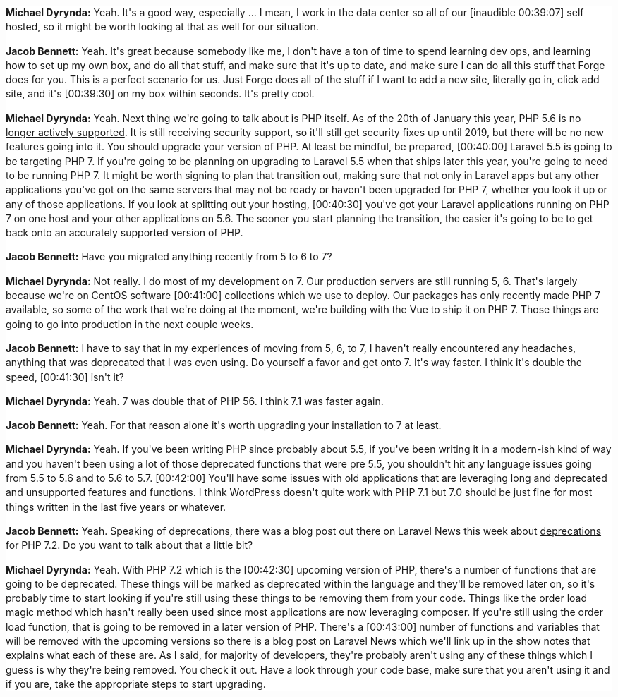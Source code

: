 <b>Michael Dyrynda:</b>    Yeah. It's a good way, especially ... I mean, I work in the data center so all of our [inaudible 00:39:07] self hosted, so it might be worth looking at that as well for our situation.

<b>Jacob Bennett:</b>  Yeah. It's great because somebody like me, I don't have a ton of time to spend learning dev ops, and learning how to set up my own box, and do all that stuff, and make sure that it's up to date, and make sure I can do all this stuff that Forge does for you. This is a perfect scenario for us. Just Forge does all of the stuff if I want to add a new site, literally go in, click add site, and it's [00:39:30] on my box within seconds. It's pretty cool.

<b>Michael Dyrynda:</b>    Yeah. Next thing we're going to talk about is PHP itself. As of the 20th of January this year, [PHP 5.6 is no longer actively supported](https://laravel-news.com/php-56-no-longer-supported). It is still receiving security support, so it'll still get security fixes up until 2019, but there will be no new features going into it. You should upgrade your version of PHP. At least be mindful, be prepared, [00:40:00] Laravel 5.5 is going to be targeting PHP 7. If you're going to be planning on upgrading to [Laravel 5.5](https://laravel-news.com/category/laravel-5.5) when that ships later this year, you're going to need to be running PHP 7. It might be worth signing to plan that transition out, making sure that not only in Laravel apps but any other applications you've got on the same servers that may not be ready or haven't been upgraded for PHP 7, whether you look it up or any of those applications. If you look at splitting out your hosting, [00:40:30] you've got your Laravel applications running on PHP 7 on one host and your other applications on 5.6. The sooner you start planning the transition, the easier it's going to be to get back onto an accurately supported version of PHP.

<b>Jacob Bennett:</b>  Have you migrated anything recently from 5 to 6 to 7?

<b>Michael Dyrynda:</b>    Not really. I do most of my development on 7. Our production servers are still running 5, 6. That's largely because we're on CentOS software [00:41:00] collections which we use to deploy. Our packages has only recently made PHP 7 available, so some of the work that we're doing at the moment, we're building with the Vue to ship it on PHP 7. Those things are going to go into production in the next couple weeks.

<b>Jacob Bennett:</b>  I have to say that in my experiences of moving from 5, 6, to 7, I haven't really encountered any headaches, anything that was deprecated that I was even using. Do yourself a favor and get onto 7. It's way faster. I think it's double the speed, [00:41:30] isn't it?

<b>Michael Dyrynda:</b>    Yeah. 7 was double that of PHP 56. I think 7.1 was faster again.

<b>Jacob Bennett:</b>  Yeah. For that reason alone it's worth upgrading your installation to 7 at least.

<b>Michael Dyrynda:</b>    Yeah. If you've been writing PHP since probably about 5.5, if you've been writing it in a modern-ish kind of way and you haven't been using a lot of those deprecated functions that were pre 5.5, you shouldn't hit any language issues going from 5.5 to 5.6 and to 5.6 to 5.7. [00:42:00] You'll have some issues with old applications that are leveraging long and deprecated and unsupported features and functions. I think WordPress doesn't quite work with PHP 7.1 but 7.0 should be just fine for most things written in the last five years or whatever.

<b>Jacob Bennett:</b>  Yeah. Speaking of deprecations, there was a blog post out there on Laravel News this week about [deprecations for PHP 7.2](https://laravel-news.com/php-7-2-deprecations). Do you want to talk about that a little bit?

<b>Michael Dyrynda:</b>    Yeah. With PHP 7.2 which is the [00:42:30] upcoming version of PHP, there's a number of functions that are going to be deprecated. These things will be marked as deprecated within the language and they'll be removed later on, so it's probably time to start looking if you're still using these things to be removing them from your code. Things like the order load magic method which hasn't really been used since most applications are now leveraging composer. If you're still using the order load function, that is going to be removed in a later version of PHP. There's a [00:43:00] number of functions and variables that will be removed with the upcoming versions so there is a blog post on Laravel News which we'll link up in the show notes that explains what each of these are. As I said, for majority of developers, they're probably aren't using any of these things which I guess is why they're being removed. You check it out. Have a look through your code base, make sure that you aren't using it and if you are, take the appropriate steps to start upgrading.
